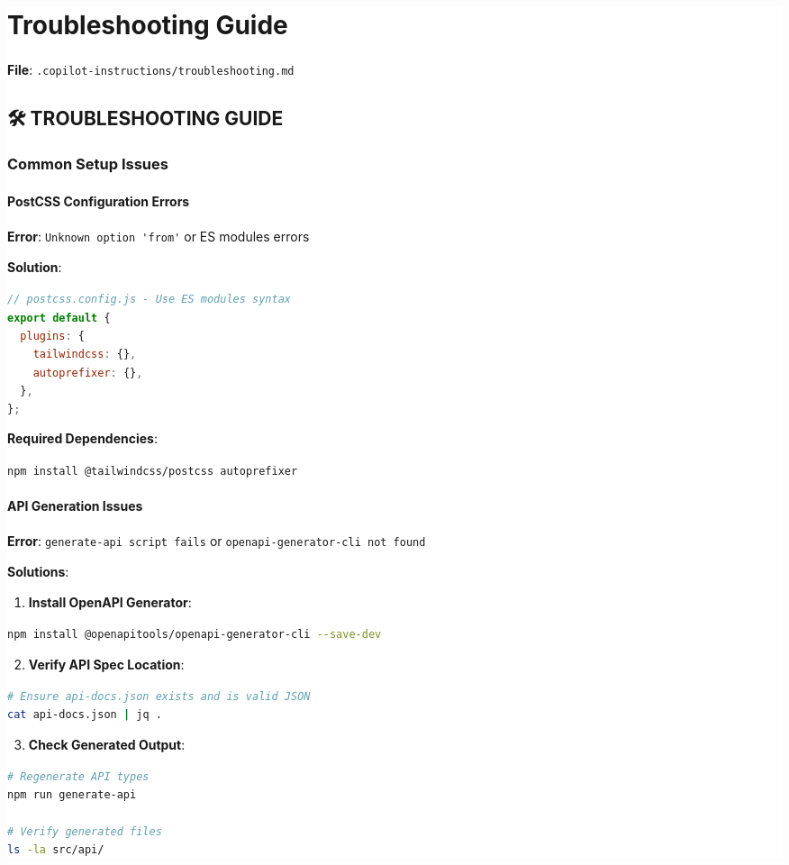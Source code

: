 # Troubleshooting Guide

**File**: `.copilot-instructions/troubleshooting.md`

## 🛠️ TROUBLESHOOTING GUIDE

### Common Setup Issues

#### PostCSS Configuration Errors

**Error**: `Unknown option 'from'` or ES modules errors

**Solution**:

```javascript
// postcss.config.js - Use ES modules syntax
export default {
  plugins: {
    tailwindcss: {},
    autoprefixer: {},
  },
};
```

**Required Dependencies**:

```bash
npm install @tailwindcss/postcss autoprefixer
```

#### API Generation Issues

**Error**: `generate-api script fails` or `openapi-generator-cli not found`

**Solutions**:

1. **Install OpenAPI Generator**:

```bash
npm install @openapitools/openapi-generator-cli --save-dev
```

2. **Verify API Spec Location**:

```bash
# Ensure api-docs.json exists and is valid JSON
cat api-docs.json | jq .
```

3. **Check Generated Output**:

```bash
# Regenerate API types
npm run generate-api

# Verify generated files
ls -la src/api/
```
